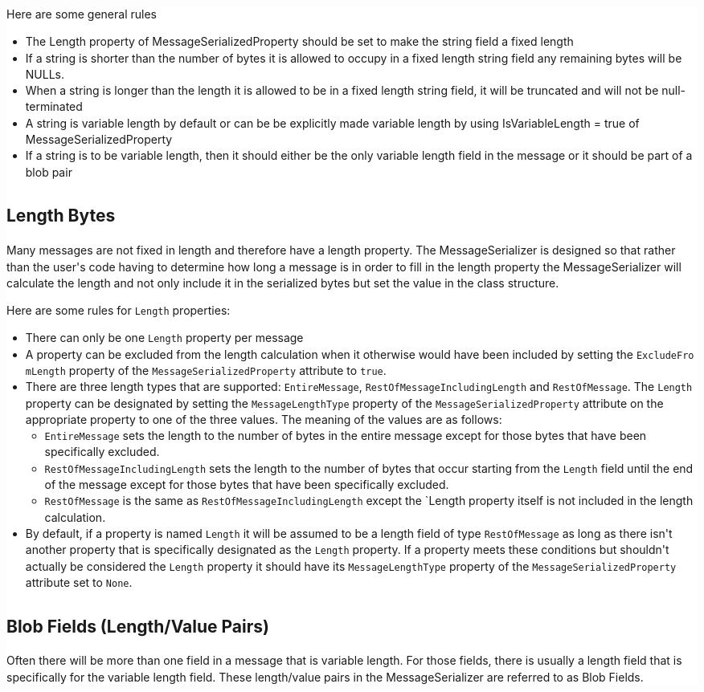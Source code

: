 Here are some general rules
* The Length property of MessageSerializedProperty should be set to make the string field a fixed length
* If a string is shorter than the number of bytes it is allowed to occupy in a fixed length string field any remaining bytes will be NULLs.
* When a string is longer than the length it is allowed to be in a fixed length string field, it will be truncated and will not be null-terminated
* A string is variable length by default or can be be explicitly made variable length by using IsVariableLength = true of MessageSerializedProperty
* If a string is to be variable length, then it should either be the only variable length field in the message or it should be part of a blob pair

## Length Bytes

Many messages are not fixed in length and therefore have a length property.  The MessageSerializer is designed so that rather than
the user's code having to determine how long a message is in order to fill in the length property the MessageSerializer will calculate
the length and not only include it in the serialized bytes but set the value in the class structure.

Here are some rules for `Length` properties:
* There can only be one `Length` property per message
* A property can be excluded from the length calculation when it otherwise would have been included by setting the
`ExcludeFromLength` property of the `MessageSerializedProperty` attribute to `true`.
* There are three length types that are supported: `EntireMessage`, `RestOfMessageIncludingLength` and `RestOfMessage`.
The `Length` property can be designated by setting the `MessageLengthType` property of the `MessageSerializedProperty` attribute
on the appropriate property to one of the three values.  The meaning of the values are as follows:
  * `EntireMessage` sets the length to the number of bytes in the entire message except for those bytes that have been specifically excluded.
  * `RestOfMessageIncludingLength` sets the length to the number of bytes that occur starting from the `Length` field until the
  end of the message except for those bytes that have been specifically excluded.
  * `RestOfMessage` is the same as `RestOfMessageIncludingLength` except the `Length property itself is not included in the 
  length calculation.
* By default, if a property is named `Length` it will be assumed to be a length field of type `RestOfMessage` as long as there
isn't another property that is specifically designated as the `Length` property.  If a property meets these conditions but 
shouldn't actually be considered the `Length` property it should have its `MessageLengthType` property of the
`MessageSerializedProperty` attribute set to `None`.

## Blob Fields (Length/Value Pairs)

Often there will be more than one field in a message that is variable length.  For those fields, there is usually a length field
that is specifically for the variable length field.  These length/value pairs in the MessageSerializer are referred to as Blob Fields.
